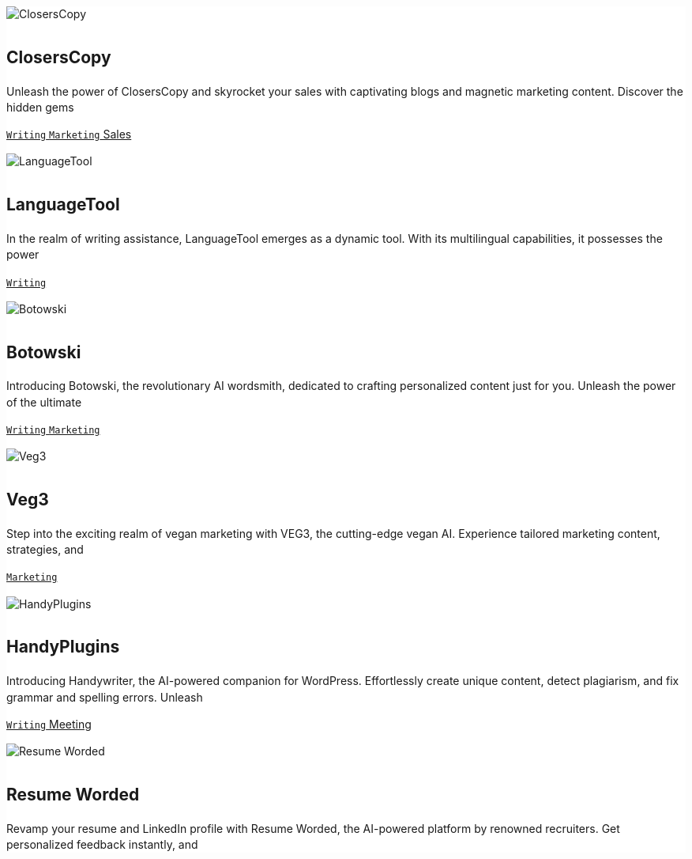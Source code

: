 ![ClosersCopy](https://www.aitoolsclub.com/content/images/size/w30/2023/06/Screenshot-2023-06-17-222901.png)

ClosersCopy
-----------

Unleash the power of ClosersCopy and skyrocket your sales with captivating blogs and magnetic marketing content. Discover the hidden gems

[ `Writing`  `Marketing` Sales](https://www.aitoolsclub.com/closerscopy/)

![LanguageTool](https://www.aitoolsclub.com/content/images/size/w30/2023/06/Screenshot-2023-06-17-222219.png)

LanguageTool
------------

In the realm of writing assistance, LanguageTool emerges as a dynamic tool. With its multilingual capabilities, it possesses the power

[ `Writing` ](https://www.aitoolsclub.com/languagetool/)

![Botowski](https://www.aitoolsclub.com/content/images/size/w30/2023/06/Screenshot-2023-06-16-225609.png)

Botowski
--------

Introducing Botowski, the revolutionary AI wordsmith, dedicated to crafting personalized content just for you. Unleash the power of the ultimate

[ `Writing`  `Marketing` ](https://www.aitoolsclub.com/botowski/)

![Veg3](https://www.aitoolsclub.com/content/images/size/w30/2023/06/Screenshot-2023-06-16-225112.png)

Veg3
----

Step into the exciting realm of vegan marketing with VEG3, the cutting-edge vegan AI. Experience tailored marketing content, strategies, and

[ `Marketing` ](https://www.aitoolsclub.com/veg3/)

![HandyPlugins](https://www.aitoolsclub.com/content/images/size/w30/2023/06/Screenshot-2023-06-16-222527.png)

HandyPlugins
------------

Introducing Handywriter, the AI-powered companion for WordPress. Effortlessly create unique content, detect plagiarism, and fix grammar and spelling errors. Unleash

[ `Writing` Meeting](https://www.aitoolsclub.com/handyplugins/)

![Resume Worded](https://www.aitoolsclub.com/content/images/size/w30/2023/06/Screenshot-2023-06-15-233256.png)

Resume Worded
-------------

Revamp your resume and LinkedIn profile with Resume Worded, the AI-powered platform by renowned recruiters. Get personalized feedback instantly, and
